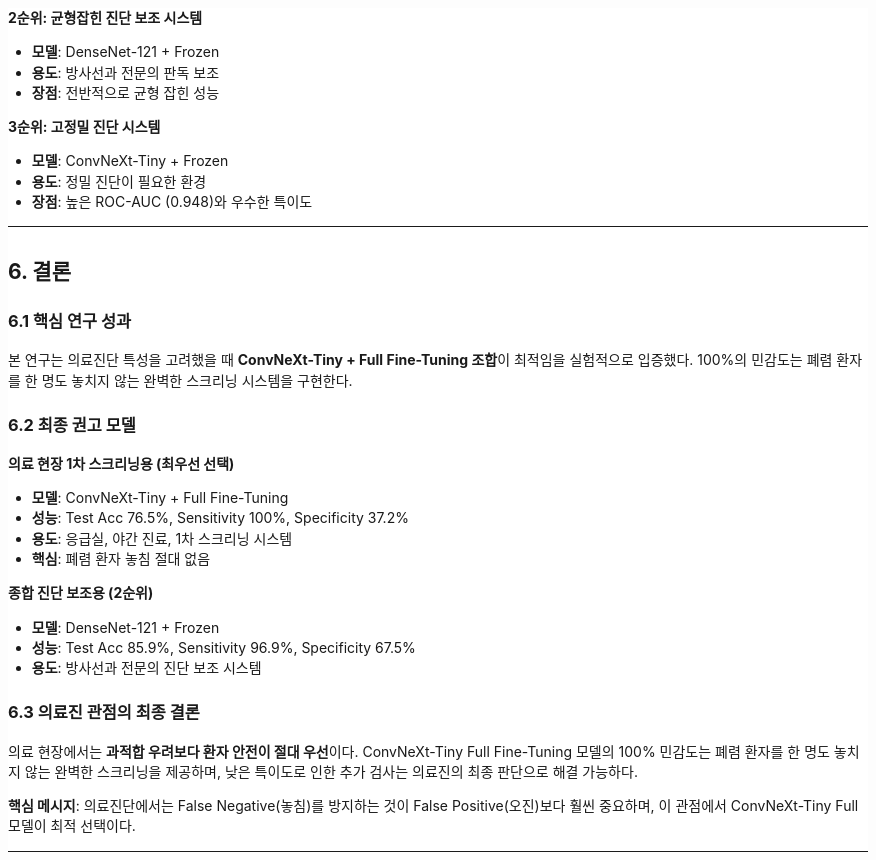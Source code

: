 **2순위: 균형잡힌 진단 보조 시스템**
- **모델**: DenseNet-121 + Frozen
- **용도**: 방사선과 전문의 판독 보조
- **장점**: 전반적으로 균형 잡힌 성능

**3순위: 고정밀 진단 시스템**
- **모델**: ConvNeXt-Tiny + Frozen
- **용도**: 정밀 진단이 필요한 환경
- **장점**: 높은 ROC-AUC (0.948)와 우수한 특이도

---

## 6. 결론

### 6.1 핵심 연구 성과
본 연구는 의료진단 특성을 고려했을 때 **ConvNeXt-Tiny + Full Fine-Tuning 조합**이 최적임을 실험적으로 입증했다. 100%의 민감도는 폐렴 환자를 한 명도 놓치지 않는 완벽한 스크리닝 시스템을 구현한다.

### 6.2 최종 권고 모델

**의료 현장 1차 스크리닝용 (최우선 선택)**
- **모델**: ConvNeXt-Tiny + Full Fine-Tuning
- **성능**: Test Acc 76.5%, Sensitivity 100%, Specificity 37.2%
- **용도**: 응급실, 야간 진료, 1차 스크리닝 시스템
- **핵심**: 폐렴 환자 놓침 절대 없음

**종합 진단 보조용 (2순위)**
- **모델**: DenseNet-121 + Frozen
- **성능**: Test Acc 85.9%, Sensitivity 96.9%, Specificity 67.5%
- **용도**: 방사선과 전문의 진단 보조 시스템

### 6.3 의료진 관점의 최종 결론

의료 현장에서는 **과적합 우려보다 환자 안전이 절대 우선**이다. ConvNeXt-Tiny Full Fine-Tuning 모델의 100% 민감도는 폐렴 환자를 한 명도 놓치지 않는 완벽한 스크리닝을 제공하며, 낮은 특이도로 인한 추가 검사는 의료진의 최종 판단으로 해결 가능하다.

**핵심 메시지**: 의료진단에서는 False Negative(놓침)를 방지하는 것이 False Positive(오진)보다 훨씬 중요하며, 이 관점에서 ConvNeXt-Tiny Full 모델이 최적 선택이다.

---

